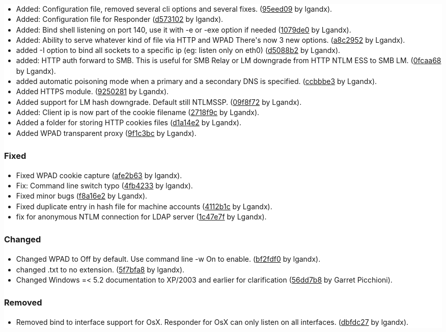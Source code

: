 - Added: Configuration file, removed several cli options and several fixes. ([95eed09](https://github.com/lgandx/Responder/commit/95eed099424568d4c67402f12a5de5d9d72c3041) by lgandx).
- Added: Configuration file for Responder ([d573102](https://github.com/lgandx/Responder/commit/d57310273df524b99d17c97b49ee35eb3aec7b52) by lgandx).
- Added: Bind shell listening on port 140, use it with -e or -exe option if needed ([1079de0](https://github.com/lgandx/Responder/commit/1079de052b7cc7c6caeb80e6ee081568ff359317) by Lgandx).
- Added: Ability to serve whatever kind of file via HTTP and WPAD There's now 3 new options. ([a8c2952](https://github.com/lgandx/Responder/commit/a8c29522db3555f7733a80d29271b3229e1149c6) by Lgandx).
- added -I option to bind all sockets to a specific ip (eg: listen only on eth0) ([d5088b2](https://github.com/lgandx/Responder/commit/d5088b24ee3d8bead640b37480be57fe564e70b5) by Lgandx).
- added: HTTP auth forward to SMB. This is useful for SMB Relay or LM downgrade from HTTP NTLM ESS to SMB LM. ([0fcaa68](https://github.com/lgandx/Responder/commit/0fcaa68c074e496edb2164ca35659ff636b5a361) by Lgandx).
- added automatic poisoning mode when a primary and a secondary DNS is specified. ([ccbbbe3](https://github.com/lgandx/Responder/commit/ccbbbe34535c12b664a39f5a99f98c1da79ca5a6) by Lgandx).
- Added HTTPS module. ([9250281](https://github.com/lgandx/Responder/commit/92502814aa3becdd064f0bfb160af826adb42f60) by Lgandx).
- Added support for LM hash downgrade. Default still NTLMSSP. ([09f8f72](https://github.com/lgandx/Responder/commit/09f8f7230d66cb35e1e6bed9fb2c9133ad5cc415) by Lgandx).
- Added: Client ip is now part of the cookie filename ([2718f9c](https://github.com/lgandx/Responder/commit/2718f9c51310e18e91d6d90c86657bdd72889f2a) by Lgandx).
- Added a folder for storing HTTP cookies files ([d1a14e2](https://github.com/lgandx/Responder/commit/d1a14e2f27d856ca1551232502835d6cddb3602d) by Lgandx).
- Added WPAD transparent proxy ([9f1c3bc](https://github.com/lgandx/Responder/commit/9f1c3bcba32c6feb008a39ece688522dcd9e757f) by Lgandx).

### Fixed

- Fixed WPAD cookie capture ([afe2b63](https://github.com/lgandx/Responder/commit/afe2b63c6a556a6da97e7ac89c96f89276d521c3) by lgandx).
- Fix: Command line switch typo ([4fb4233](https://github.com/lgandx/Responder/commit/4fb4233424273849085781225298de39b6c9c098) by lgandx).
- Fixed minor bugs ([f8a16e2](https://github.com/lgandx/Responder/commit/f8a16e28ee15a3af91542269e5b1ec9c69ea3d75) by Lgandx).
- Fixed duplicate entry in hash file for machine accounts ([4112b1c](https://github.com/lgandx/Responder/commit/4112b1cd5d06f021dcc145f32d29b53d4cb8d82a) by Lgandx).
- fix for anonymous NTLM connection for LDAP server ([1c47e7f](https://github.com/lgandx/Responder/commit/1c47e7fcb112d0efdb509e56a1b08d557eb9f375) by Lgandx).

### Changed

- Changed WPAD to Off by default. Use command line -w On to enable. ([bf2fdf0](https://github.com/lgandx/Responder/commit/bf2fdf083cdadf81747f87eb138a474911928b77) by lgandx).
- changed .txt to no extension. ([5f7bfa8](https://github.com/lgandx/Responder/commit/5f7bfa8cbe75d0c7fd24c8a83c44a5c3b02717a4) by lgandx).
- Changed Windows =< 5.2 documentation to XP/2003 and earlier for clarification ([56dd7b8](https://github.com/lgandx/Responder/commit/56dd7b828cf85b88073e88a8b4409f7dae791d49) by Garret Picchioni).

### Removed

- Removed bind to interface support for OsX. Responder for OsX can only listen on all interfaces. ([dbfdc27](https://github.com/lgandx/Responder/commit/dbfdc2783156cfeede5114735ae018a925b3fa78) by lgandx).

